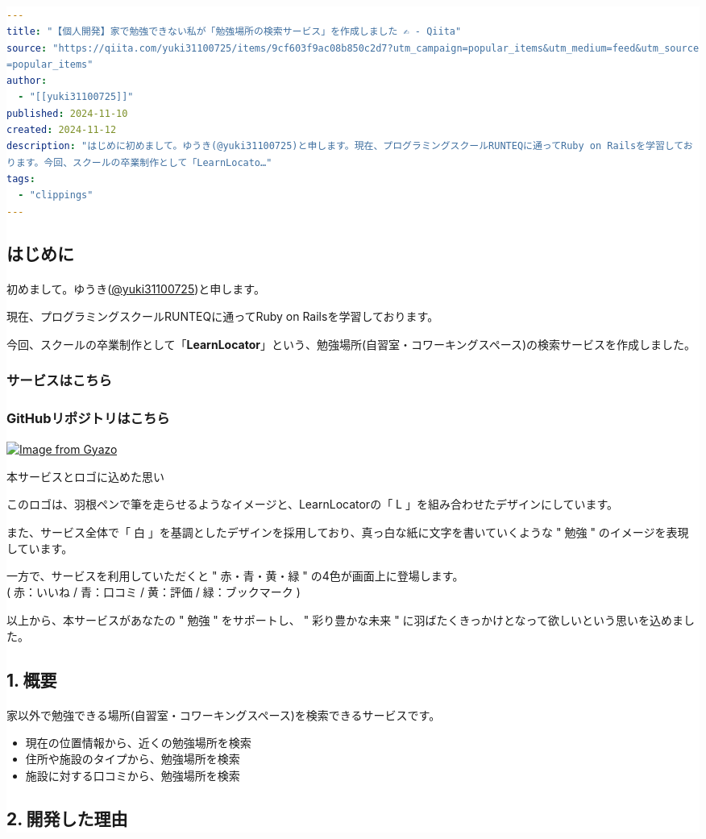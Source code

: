 ```yaml
---
title: "【個人開発】家で勉強できない私が「勉強場所の検索サービス」を作成しました ✍️ - Qiita"
source: "https://qiita.com/yuki31100725/items/9cf603f9ac08b850c2d7?utm_campaign=popular_items&utm_medium=feed&utm_source=popular_items"
author:
  - "[[yuki31100725]]"
published: 2024-11-10
created: 2024-11-12
description: "はじめに初めまして。ゆうき(@yuki31100725)と申します。現在、プログラミングスクールRUNTEQに通ってRuby on Railsを学習しております。今回、スクールの卒業制作として「LearnLocato…"
tags:
  - "clippings"
---
```

## はじめに

初めまして。ゆうき([@yuki31100725](https://qiita.com/yuki31100725 "yuki31100725"))と申します。

現在、プログラミングスクールRUNTEQに通ってRuby on Railsを学習しております。

今回、スクールの卒業制作として「**LearnLocator**」という、勉強場所(自習室・コワーキングスペース)の検索サービスを作成しました。

### サービスはこちら

### GitHubリポジトリはこちら

[![Image from Gyazo](https://qiita-user-contents.imgix.net/https%3A%2F%2Fi.gyazo.com%2F519b19ef929e67ddbfafb8e564683bd3.png?ixlib=rb-4.0.0&auto=format&gif-q=60&q=75&s=8cf95d033889676e1fe60708dba718b0)](https://qiita-user-contents.imgix.net/https%3A%2F%2Fi.gyazo.com%2F519b19ef929e67ddbfafb8e564683bd3.png?ixlib=rb-4.0.0&auto=format&gif-q=60&q=75&s=8cf95d033889676e1fe60708dba718b0)

本サービスとロゴに込めた思い

このロゴは、羽根ペンで筆を走らせるようなイメージと、LearnLocatorの「 L 」を組み合わせたデザインにしています。

また、サービス全体で「 白 」を基調としたデザインを採用しており、真っ白な紙に文字を書いていくような " 勉強 " のイメージを表現しています。

一方で、サービスを利用していただくと " 赤・青・黄・緑 " の4色が画面上に登場します。  
( 赤：いいね / 青：口コミ / 黄：評価 / 緑：ブックマーク )

以上から、本サービスがあなたの " 勉強 " をサポートし、 " 彩り豊かな未来 " に羽ばたくきっかけとなって欲しいという思いを込めました。

## 1\. 概要

家以外で勉強できる場所(自習室・コワーキングスペース)を検索できるサービスです。

- 現在の位置情報から、近くの勉強場所を検索
- 住所や施設のタイプから、勉強場所を検索
- 施設に対する口コミから、勉強場所を検索

## 2\. 開発した理由
